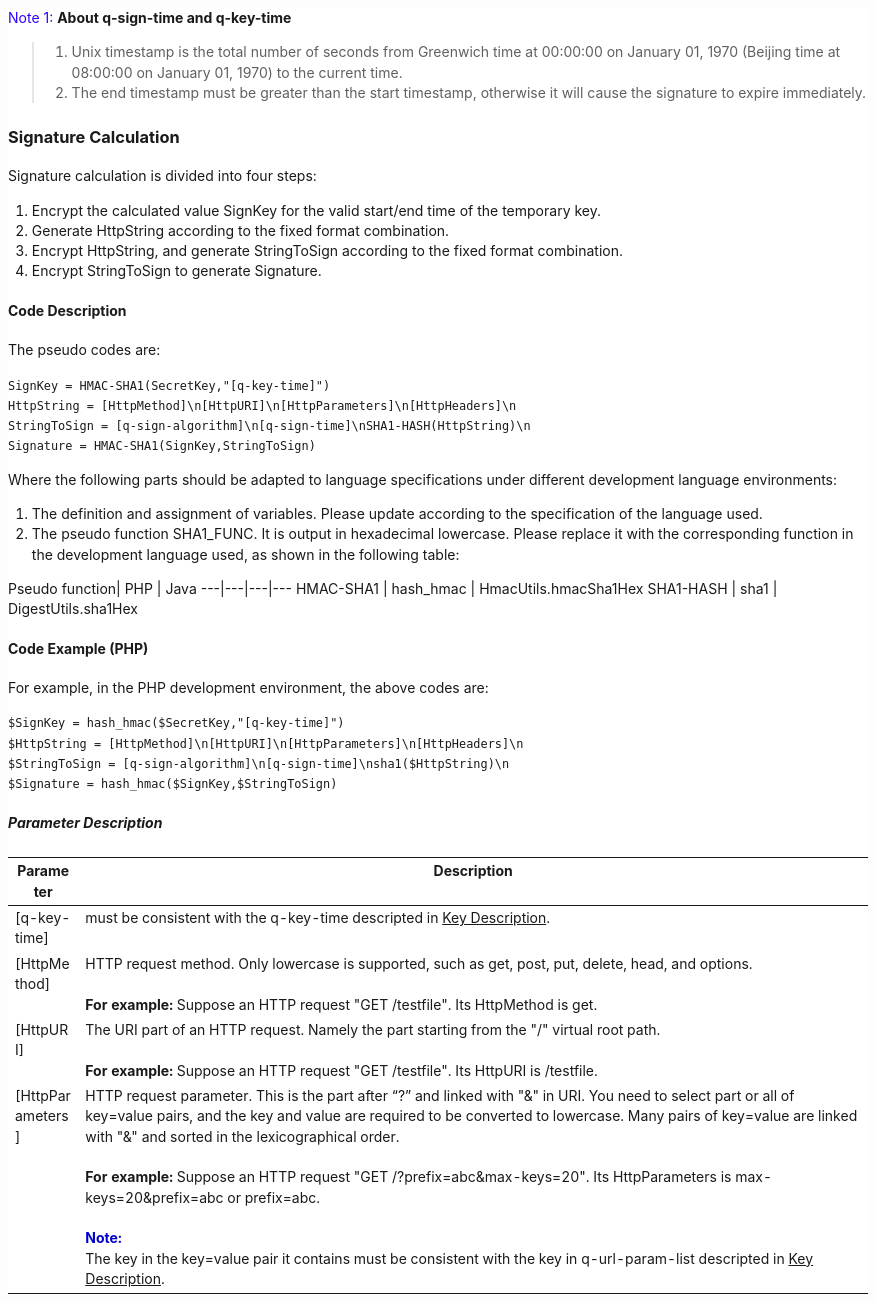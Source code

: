 
<font color="#3300ff">Note 1: </font> **About q-sign-time and q-key-time** <br>
> 1. Unix timestamp is the total number of seconds from Greenwich time at 00:00:00 on January 01, 1970 (Beijing time at 08:00:00 on January 01, 1970) to the current time.
> 2. The end timestamp must be greater than the start timestamp, otherwise it will cause the signature to expire immediately.

<span id="signature"></span>
### Signature Calculation

Signature calculation is divided into four steps:
1. Encrypt the calculated value SignKey for the valid start/end time of the temporary key.
2. Generate HttpString according to the fixed format combination.
3. Encrypt HttpString, and generate StringToSign according to the fixed format combination.
4. Encrypt StringToSign to generate Signature.

#### Code Description
The pseudo codes are:
```
SignKey = HMAC-SHA1(SecretKey,"[q-key-time]")
HttpString = [HttpMethod]\n[HttpURI]\n[HttpParameters]\n[HttpHeaders]\n
StringToSign = [q-sign-algorithm]\n[q-sign-time]\nSHA1-HASH(HttpString)\n
Signature = HMAC-SHA1(SignKey,StringToSign)
```
Where the following parts should be adapted to language specifications under different development language environments:
1. The definition and assignment of variables. Please update according to the specification of the language used.
2. The pseudo function SHA1_FUNC. It is output in hexadecimal lowercase. Please replace it with the corresponding function in the development language used, as shown in the following table:

Pseudo function| PHP | Java
---|---|---|---
HMAC-SHA1 | hash_hmac | HmacUtils.hmacSha1Hex
SHA1-HASH | sha1 | DigestUtils.sha1Hex
#### Code Example (PHP)
For example, in the PHP development environment, the above codes are:

```
$SignKey = hash_hmac($SecretKey,"[q-key-time]")
$HttpString = [HttpMethod]\n[HttpURI]\n[HttpParameters]\n[HttpHeaders]\n
$StringToSign = [q-sign-algorithm]\n[q-sign-time]\nsha1($HttpString)\n
$Signature = hash_hmac($SignKey,$StringToSign)
```

##### Parameter Description
Parameter | Description
---|---
[q-key-time] | must be consistent with the q-key-time descripted in [Key Description](#signaturesplit).
[HttpMethod] | HTTP request method. Only lowercase is supported, such as get, post, put, delete, head, and options.<br><br>**For example:** Suppose an HTTP request "GET /testfile". Its HttpMethod is get.
[HttpURI] | The URI part of an HTTP request. Namely the part starting from the "/" virtual root path.<br><br>**For example:** Suppose an HTTP request "GET /testfile". Its HttpURI is /testfile.
[HttpParameters] | HTTP request parameter. This is the part after “?” and linked with "&" in URI. You need to select part or all of key=value pairs, and the key and value are required to be converted to lowercase. Many pairs of key=value are linked with "&" and sorted in the lexicographical order.<br><br>**For example:** Suppose an HTTP request "GET /?prefix=abc&max-keys=20". Its HttpParameters is max-keys=20&prefix=abc or prefix=abc.<br><br><font color="#0000cc">**Note:** </font><br>The key in the key=value pair it contains must be consistent with the key in q-url-param-list descripted in [Key Description](#signaturesplit).